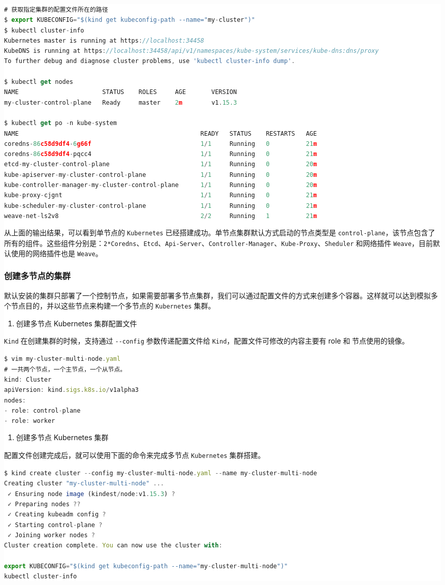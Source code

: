 ```javascript
# 获取指定集群的配置文件所在的路径
$ export KUBECONFIG="$(kind get kubeconfig-path --name="my-cluster")"
$ kubectl cluster-info
Kubernetes master is running at https://localhost:34458
KubeDNS is running at https://localhost:34458/api/v1/namespaces/kube-system/services/kube-dns:dns/proxy
To further debug and diagnose cluster problems, use 'kubectl cluster-info dump'.

$ kubectl get nodes
NAME                       STATUS    ROLES     AGE       VERSION
my-cluster-control-plane   Ready     master    2m        v1.15.3

$ kubectl get po -n kube-system
NAME                                                  READY   STATUS    RESTARTS   AGE
coredns-86c58d9df4-6g66f                              1/1     Running   0          21m
coredns-86c58d9df4-pqcc4                              1/1     Running   0          21m
etcd-my-cluster-control-plane                         1/1     Running   0          20m
kube-apiserver-my-cluster-control-plane               1/1     Running   0          20m
kube-controller-manager-my-cluster-control-plane      1/1     Running   0          20m
kube-proxy-cjgnt                                      1/1     Running   0          21m
kube-scheduler-my-cluster-control-plane               1/1     Running   0          21m
weave-net-ls2v8                                       2/2     Running   1          21m
```

从上面的输出结果，可以看到单节点的 `Kubernetes` 已经搭建成功。单节点集群默认方式启动的节点类型是 `control-plane`，该节点包含了所有的组件。这些组件分别是：`2*Coredns`、`Etcd`、`Api-Server`、`Controller-Manager`、`Kube-Proxy`、`Sheduler` 和网络插件 `Weave`，目前默认使用的网络插件也是 `Weave`。

### **创建多节点的集群**

默认安装的集群只部署了一个控制节点，如果需要部署多节点集群，我们可以通过配置文件的方式来创建多个容器。这样就可以达到模拟多个节点目的，并以这些节点来构建一个多节点的 `Kubernetes` 集群。

1. 创建多节点 Kubernetes 集群配置文件

`Kind` 在创建集群的时候，支持通过 `--config` 参数传递配置文件给 `Kind`，配置文件可修改的内容主要有 role 和 节点使用的镜像。

```javascript
$ vim my-cluster-multi-node.yaml
# 一共两个节点，一个主节点，一个从节点。
kind: Cluster
apiVersion: kind.sigs.k8s.io/v1alpha3
nodes:
- role: control-plane
- role: worker
```

1. 创建多节点 Kubernetes 集群

配置文件创建完成后，就可以使用下面的命令来完成多节点 `Kubernetes` 集群搭建。

```javascript
$ kind create cluster --config my-cluster-multi-node.yaml --name my-cluster-multi-node
Creating cluster "my-cluster-multi-node" ...
 ✓ Ensuring node image (kindest/node:v1.15.3) ?
 ✓ Preparing nodes ?? 
 ✓ Creating kubeadm config ? 
 ✓ Starting control-plane ?️ 
 ✓ Joining worker nodes ? 
Cluster creation complete. You can now use the cluster with:

export KUBECONFIG="$(kind get kubeconfig-path --name="my-cluster-multi-node")"
kubectl cluster-info
```
